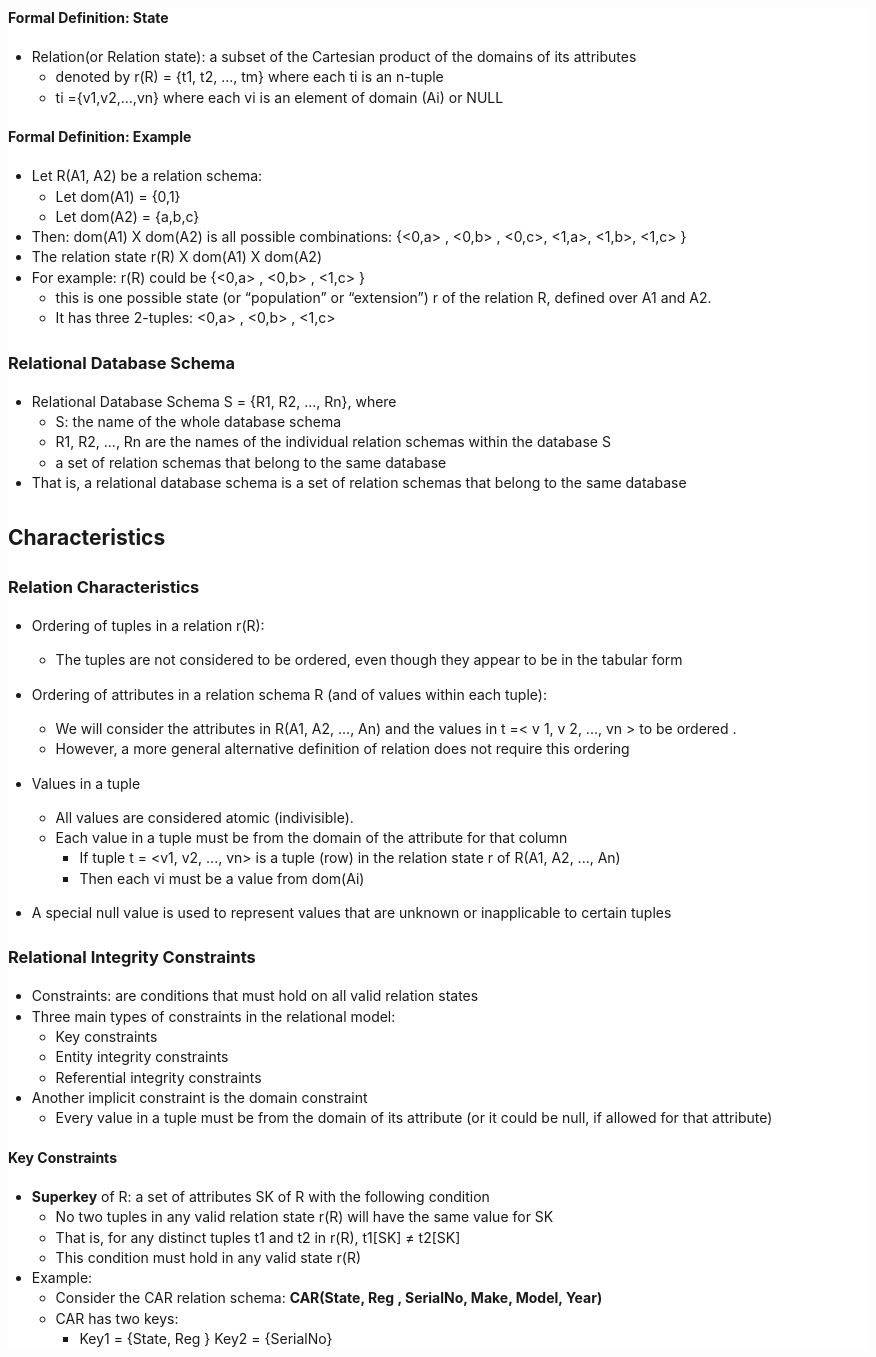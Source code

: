 #### Formal Definition: State
+ Relation(or Relation state): a subset of the Cartesian product of the domains of its attributes
  - denoted by r(R) = {t1, t2, ..., tm} where each ti is an n-tuple
  - ti ={v1,v2,...,vn} where each vi is an element of domain (Ai) or NULL
  
  
#### Formal Definition: Example
+ Let R(A1, A2) be a relation schema:
  - Let dom(A1) = {0,1}
  - Let dom(A2) = {a,b,c}
+ Then: dom(A1) X dom(A2) is all possible combinations: {<0,a> , <0,b> , <0,c>, <1,a>, <1,b>, <1,c> }
+ The relation state r(R) X dom(A1) X dom(A2)
+ For example: r(R) could be {<0,a> , <0,b> , <1,c> }
  - this is one possible state (or “population” or “extension”) r of the relation R, defined over A1 and A2.
  - It has three 2-tuples: <0,a> , <0,b> , <1,c>

### Relational Database Schema

+ Relational Database Schema S = {R1, R2, ..., Rn}, where 
  - S: the name of the whole database schema
  - R1, R2, ..., Rn are the names of the individual relation schemas within the database S
  - a set of relation schemas that belong to the same database
+ That is, a relational database schema is a set of relation schemas that belong to the same database


##  Characteristics
### Relation Characteristics
+ Ordering of tuples in a relation r(R):
  - The tuples are not considered to be ordered, even though they appear to be in the tabular form
+ Ordering of attributes in a relation schema R (and of values within each tuple):
  - We will consider the attributes in R(A1, A2, ..., An) and the values in t =< v 1, v 2, ..., vn > to be ordered .
  - However, a more general alternative definition of relation does not require this ordering

+ Values in a tuple
  - All values are considered atomic (indivisible).
  - Each value in a tuple must be from the domain of the attribute for that column
    + If tuple t = <v1, v2, ..., vn> is a tuple (row) in the relation state r of R(A1, A2, ..., An)
    + Then each vi must be a value from dom(Ai)
+ A special null value is used to represent values that are unknown or inapplicable to certain tuples

### Relational Integrity Constraints
+ Constraints: are conditions that must hold on all valid relation states
+ Three main types of constraints in the relational model:
  - Key constraints
  - Entity integrity constraints 
  + Referential integrity constraints
+ Another implicit constraint is the domain constraint
  - Every value in a tuple must be from the domain of its attribute (or it could be null, if allowed for that attribute)
#### Key Constraints
+ **Superkey** of R: a set of attributes SK of R with the following condition
  - No two tuples in any valid relation state r(R) will have the same value for SK
  - That is, for any distinct tuples t1 and t2 in r(R), t1[SK] ≠ t2[SK] 
  - This condition must hold in any valid state r(R)
+ Example: 
  - Consider the CAR relation schema: **CAR(State, Reg , SerialNo, Make, Model, Year)**
  - CAR has two keys:
    + Key1 = {State, Reg } Key2 = {SerialNo}